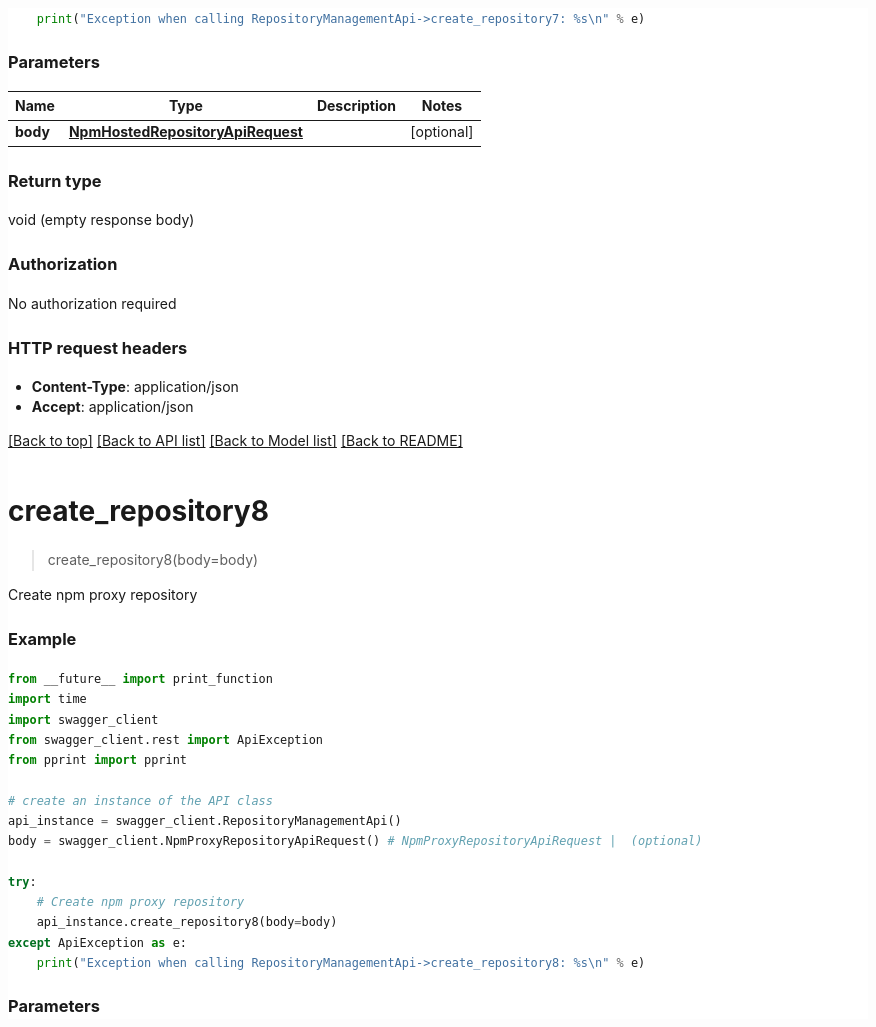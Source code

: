 ```python
    print("Exception when calling RepositoryManagementApi->create_repository7: %s\n" % e)
```

### Parameters

Name | Type | Description  | Notes
------------- | ------------- | ------------- | -------------
 **body** | [**NpmHostedRepositoryApiRequest**](NpmHostedRepositoryApiRequest.md)|  | [optional] 

### Return type

void (empty response body)

### Authorization

No authorization required

### HTTP request headers

 - **Content-Type**: application/json
 - **Accept**: application/json

[[Back to top]](#) [[Back to API list]](../README.md#documentation-for-api-endpoints) [[Back to Model list]](../README.md#documentation-for-models) [[Back to README]](../README.md)

# **create_repository8**
> create_repository8(body=body)

Create npm proxy repository



### Example
```python
from __future__ import print_function
import time
import swagger_client
from swagger_client.rest import ApiException
from pprint import pprint

# create an instance of the API class
api_instance = swagger_client.RepositoryManagementApi()
body = swagger_client.NpmProxyRepositoryApiRequest() # NpmProxyRepositoryApiRequest |  (optional)

try:
    # Create npm proxy repository
    api_instance.create_repository8(body=body)
except ApiException as e:
    print("Exception when calling RepositoryManagementApi->create_repository8: %s\n" % e)
```

### Parameters
